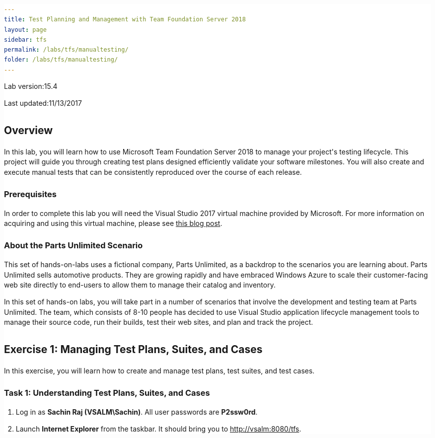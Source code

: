 ```yaml
---
title: Test Planning and Management with Team Foundation Server 2018
layout: page
sidebar: tfs
permalink: /labs/tfs/manualtesting/
folder: /labs/tfs/manualtesting/
---
```


Lab version:15.4

Last updated:11/13/2017

<a name="Overview"></a>
## Overview ##

In this lab, you will learn how to use Microsoft Team Foundation Server 2018 to manage your project's testing lifecycle. This project will guide you through creating test plans designed efficiently validate your software milestones. You will also create and execute manual tests that can be consistently reproduced over the course of each release.

<a name="Prerequisites"></a>
### Prerequisites ###

In order to complete this lab you will need the Visual Studio 2017 virtual machine provided by Microsoft. For more information on acquiring and using this virtual machine, please see [this blog post](http://aka.ms/almvm).

<a name="About the Parts Unlimited Scenario"></a>
### About the Parts Unlimited Scenario ###

This set of hands-on-labs uses a fictional company, Parts Unlimited, as a backdrop to the scenarios you are learning about. Parts Unlimited sells automotive products. They are growing rapidly and have embraced Windows Azure to scale their customer-facing web site directly to end-users to allow them to manage their catalog and inventory.

In this set of hands-on labs, you will take part in a number of scenarios that involve the development and testing team at Parts Unlimited. The team, which consists of 8-10 people has decided to use Visual Studio application lifecycle management tools to manage their source code, run their builds, test their web sites, and plan and track the project.

<a name="Exercise1"></a>
## Exercise 1: Managing Test Plans, Suites, and Cases ##

In this exercise, you will learn how to create and manage test plans, test suites, and test cases.

<a name="Ex1Task1"></a>
### Task 1: Understanding Test Plans, Suites, and Cases ###

1. Log in as **Sachin Raj (VSALM\Sachin)**. All user passwords are **P2ssw0rd**.

1. Launch **Internet Explorer** from the taskbar. It should bring you to [http://vsalm:8080/tfs](http://vsalm:8080/tfs).
